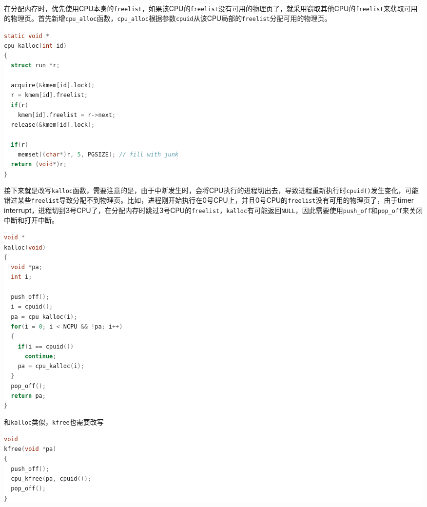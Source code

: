 在分配内存时，优先使用CPU本身的`freelist`，如果该CPU的`freelist`没有可用的物理页了，就采用窃取其他CPU的`freelist`来获取可用的物理页。首先新增`cpu_alloc`函数，`cpu_alloc`根据参数`cpuid`从该CPU局部的`freelist`分配可用的物理页。

```c
static void *
cpu_kalloc(int id)
{
  struct run *r;

  acquire(&kmem[id].lock);
  r = kmem[id].freelist;
  if(r)
    kmem[id].freelist = r->next;
  release(&kmem[id].lock);

  if(r)
    memset((char*)r, 5, PGSIZE); // fill with junk
  return (void*)r;
}
```

接下来就是改写`kalloc`函数，需要注意的是，由于中断发生时，会将CPU执行的进程切出去，导致进程重新执行时`cpuid()`发生变化，可能错过某些`freelist`导致分配不到物理页。比如，进程刚开始执行在0号CPU上，并且0号CPU的`freelist`没有可用的物理页了，由于timer interrupt，进程切到3号CPU了，在分配内存时跳过3号CPU的`freelist`，`kalloc`有可能返回`NULL`，因此需要使用`push_off`和`pop_off`来关闭中断和打开中断。
```c
void *
kalloc(void)
{
  void *pa;
  int i;

  push_off();
  i = cpuid();
  pa = cpu_kalloc(i);
  for(i = 0; i < NCPU && !pa; i++)
  {
    if(i == cpuid())
      continue;
    pa = cpu_kalloc(i);
  } 
  pop_off();
  return pa;
}
```

和`kalloc`类似，`kfree`也需要改写
```c
void
kfree(void *pa)
{
  push_off();
  cpu_kfree(pa, cpuid());
  pop_off();
}
```
